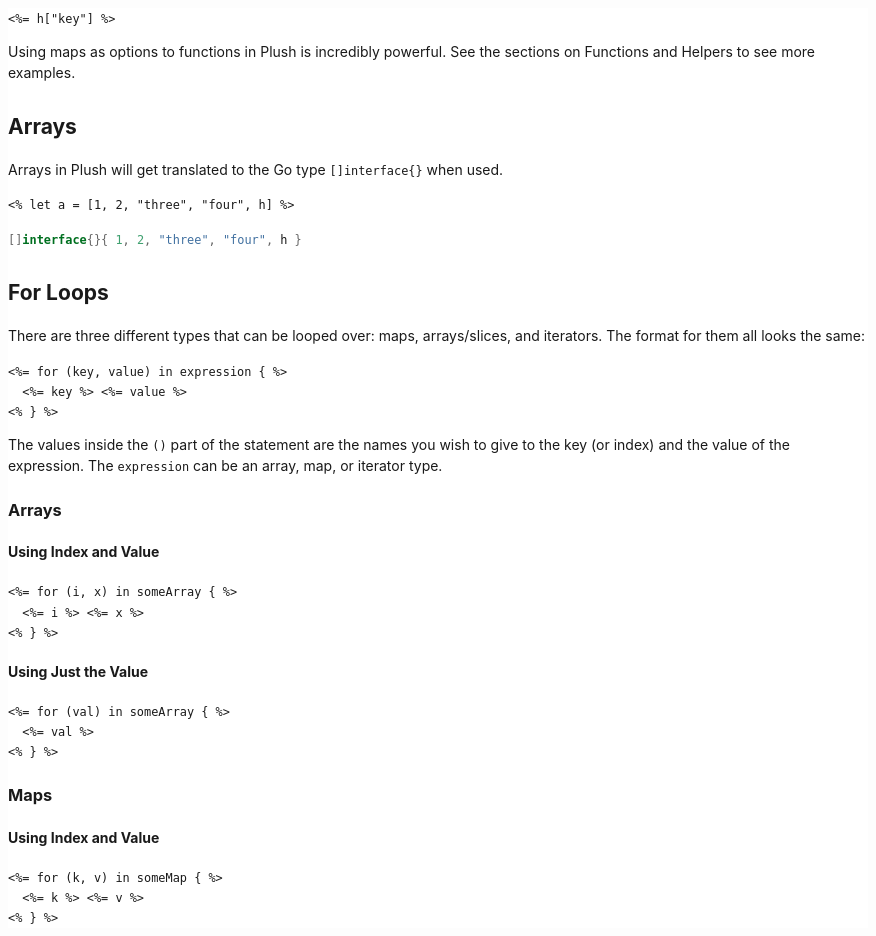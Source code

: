 ```erb
<%= h["key"] %>
```

Using maps as options to functions in Plush is incredibly powerful. See the sections on Functions and Helpers to see more examples.

## Arrays

Arrays in Plush will get translated to the Go type `[]interface{}` when used.

```erb
<% let a = [1, 2, "three", "four", h] %>
```

```go
[]interface{}{ 1, 2, "three", "four", h }
```

## For Loops

There are three different types that can be looped over: maps, arrays/slices, and iterators. The format for them all looks the same:

```erb
<%= for (key, value) in expression { %>
  <%= key %> <%= value %>
<% } %>
```

The values inside the `()` part of the statement are the names you wish to give to the key (or index) and the value of the expression. The `expression` can be an array, map, or iterator type.

### Arrays

#### Using Index and Value

```erb
<%= for (i, x) in someArray { %>
  <%= i %> <%= x %>
<% } %>
```

#### Using Just the Value

```erb
<%= for (val) in someArray { %>
  <%= val %>
<% } %>
```

### Maps

#### Using Index and Value

```erb
<%= for (k, v) in someMap { %>
  <%= k %> <%= v %>
<% } %>
```
